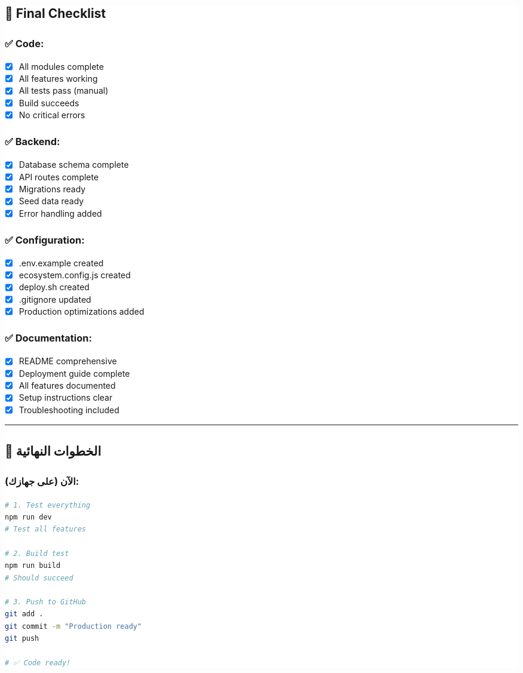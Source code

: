 
## 📝 **Final Checklist**

### ✅ **Code:**
- [x] All modules complete
- [x] All features working
- [x] All tests pass (manual)
- [x] Build succeeds
- [x] No critical errors

### ✅ **Backend:**
- [x] Database schema complete
- [x] API routes complete
- [x] Migrations ready
- [x] Seed data ready
- [x] Error handling added

### ✅ **Configuration:**
- [x] .env.example created
- [x] ecosystem.config.js created
- [x] deploy.sh created
- [x] .gitignore updated
- [x] Production optimizations added

### ✅ **Documentation:**
- [x] README comprehensive
- [x] Deployment guide complete
- [x] All features documented
- [x] Setup instructions clear
- [x] Troubleshooting included

---

## 🚀 **الخطوات النهائية**

### الآن (على جهازك):
```bash
# 1. Test everything
npm run dev
# Test all features

# 2. Build test
npm run build
# Should succeed

# 3. Push to GitHub
git add .
git commit -m "Production ready"
git push

# ✅ Code ready!
```
